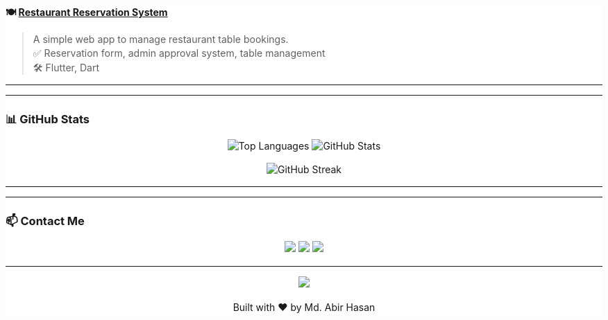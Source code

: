 #### 🍽️ [Restaurant Reservation System](https://github.com/abir3262/restaurant_reservation_system)
> A simple web app to manage restaurant table bookings.  
✅ Reservation form, admin approval system, table management  
🛠️ Flutter, Dart

---
---

### 📊 GitHub Stats

<p align="center">
  
  <img height="160" src="https://github-readme-stats.vercel.app/api/top-langs?username=abir3262&show_icons=true&locale=en&layout=compact&theme=radical" alt="Top Languages" />
  
  
  <img height="160" src="https://github-readme-stats.vercel.app/api?username=abir3262&show_icons=true&locale=en&theme=radical" alt="GitHub Stats" />
</p>

<p align="center">
  
  <img height="160" src="https://github-readme-streak-stats.herokuapp.com?user=abir3262&theme=radical&hide_border=true" alt="GitHub Streak" />
</p>

---




---

### 📫 Contact Me

<p align="center">
  <a href="mailto:abirhasan8763@gmai.com"><img src="https://img.shields.io/badge/email-%23D14836.svg?&style=for-the-badge&logo=gmail&logoColor=white" /></a>
  <a href="https://www.linkedin.com/in/md-abir-hasan-199432370/"><img src="https://img.shields.io/badge/linkedin-%230077B5.svg?&style=for-the-badge&logo=linkedin&logoColor=white" /></a>
  <a href="https://www.facebook.com/abirh7593/"><img src="https://img.shields.io/badge/facebook-%231877F2.svg?&style=for-the-badge&logo=facebook&logoColor=white" /></a>
</p>

---

<p align="center">
  <img src="https://raw.githubusercontent.com/andreasbm/readme/master/assets/lines/colored.png" width="100%" />
</p>

<p align="center">Built with ❤️ by Md. Abir Hasan</p>
